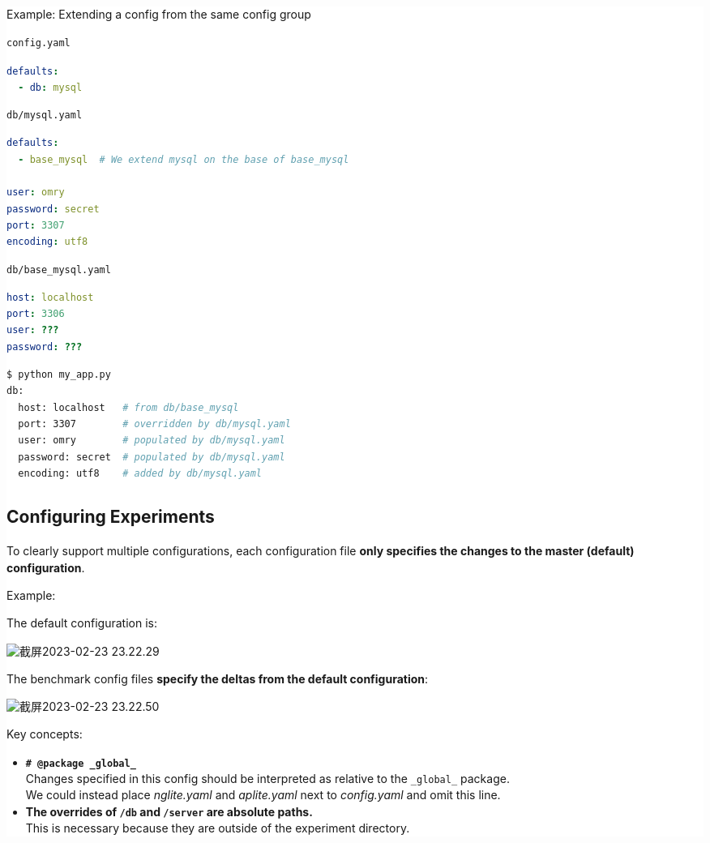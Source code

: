 Example:  Extending a config from the same config group

`config.yaml`

```yaml
defaults:
  - db: mysql 
```

`db/mysql.yaml`

```yaml
defaults:
  - base_mysql  # We extend mysql on the base of base_mysql

user: omry
password: secret
port: 3307
encoding: utf8
```

`db/base_mysql.yaml`

```yaml
host: localhost
port: 3306
user: ???
password: ???
```

```bash
$ python my_app.py
db:
  host: localhost   # from db/base_mysql
  port: 3307        # overridden by db/mysql.yaml 
  user: omry        # populated by db/mysql.yaml
  password: secret  # populated by db/mysql.yaml
  encoding: utf8    # added by db/mysql.yaml
```

## Configuring Experiments

To clearly support multiple configurations, each configuration file **only specifies the changes to the master (default) configuration**.

Example:

The default configuration is:

![截屏2023-02-23 23.22.29](https://raw.githubusercontent.com/EckoTan0804/upic-repo/master/uPic/截屏2023-02-23%2023.22.29.png)

The benchmark config files **specify the deltas from the default configuration**:

![截屏2023-02-23 23.22.50](https://raw.githubusercontent.com/EckoTan0804/upic-repo/master/uPic/截屏2023-02-23%2023.22.50.png)

Key concepts:

- **`# @package _global_`**  
  Changes specified in this config should be interpreted as relative to the `_global_` package.  
  We could instead place *nglite.yaml* and *aplite.yaml* next to *config.yaml* and omit this line.
- **The overrides of `/db` and `/server` are absolute paths.**  
  This is necessary because they are outside of the experiment directory.
